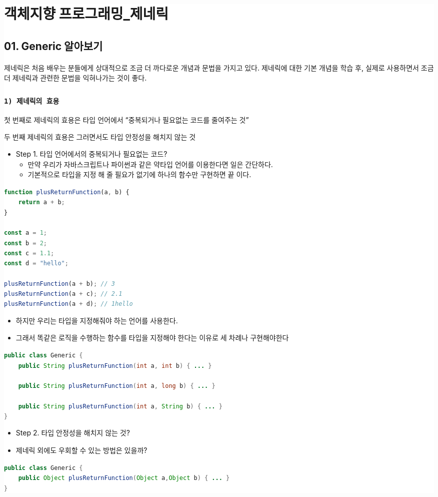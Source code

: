 # 객체지향 프로그래밍_제네릭

## 01. Generic 알아보기

제네릭은 처음 배우는 분들에게 상대적으로 조금 더 까다로운 개념과 문법을 가지고 있다.
제네릭에 대한 기본 개념을 학습 후, 실제로 사용하면서 조금 더 제네릭과 관련한 문법을 익혀나가는 것이 좋다.

### `1) 제네릭의 효용`

첫 번째로 제네릭의 효용은 타입 언어에서 “중복되거나 필요없는 코드를 줄여주는 것”

두 번째 제네릭의 효용은 그러면서도 타입 안정성을 해치지 않는 것

- Step 1. 타입 언어에서의 중복되거나 필요없는 코드?
  - 만약 우리가 자바스크립트나 파이썬과 같은 약타입 언어를 이용한다면 일은 간단하다.
  - 기본적으로 타입을 지정 해 줄 필요가 없기에 하나의 함수만 구현하면 끝 이다.

```jsx
function plusReturnFunction(a, b) {
    return a + b;
}

const a = 1;
const b = 2;
const c = 1.1;
const d = "hello";

plusReturnFunction(a + b); // 3
plusReturnFunction(a + c); // 2.1
plusReturnFunction(a + d); // 1hello
```

- 하지만 우리는 타입을 지정해줘야 하는 언어를 사용한다.

- 그래서 똑같은 로직을 수행하는 함수를 타입을 지정해야 한다는 이유로 세 차례나 구현해야한다

```java
public class Generic {
    public String plusReturnFunction(int a, int b) { ... }

    public String plusReturnFunction(int a, long b) { ... }

    public String plusReturnFunction(int a, String b) { ... }
}
```

- Step 2. 타입 안정성을 해치지 않는 것?

- 제네릭 외에도 우회할 수 있는 방법은 있을까?

```java
public class Generic {
    public Object plusReturnFunction(Object a,Object b) { ... }
}
```
